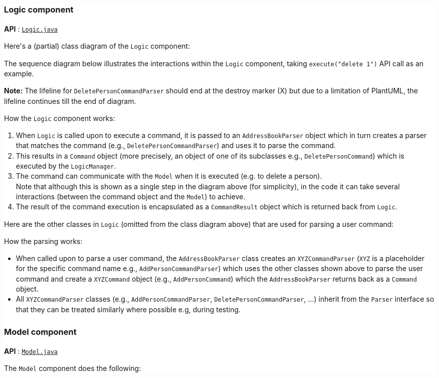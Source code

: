 ### Logic component

**API** : [`Logic.java`](https://github.com/AY2324S2-CS2103T-T10-2/tp/tree/master/src/main/java/seedu/address/logic/Logic.java)

Here's a (partial) class diagram of the `Logic` component:

<puml src="diagrams/LogicClassDiagram.puml" width="550"/>

The sequence diagram below illustrates the interactions within the `Logic` component, taking `execute("delete 1")` API call as an example.

<puml src="diagrams/DeleteSequenceDiagram.puml" alt="Interactions Inside the Logic Component for the `delete 1` Command" />

<box type="info" seamless>

**Note:** The lifeline for `DeletePersonCommandParser` should end at the destroy marker (X) but due to a limitation of PlantUML, the lifeline continues till the end of diagram.
</box>

How the `Logic` component works:

1. When `Logic` is called upon to execute a command, it is passed to an `AddressBookParser` object which in turn creates a parser that matches the command (e.g., `DeletePersonCommandParser`) and uses it to parse the command.
1. This results in a `Command` object (more precisely, an object of one of its subclasses e.g., `DeletePersonCommand`) which is executed by the `LogicManager`.
1. The command can communicate with the `Model` when it is executed (e.g. to delete a person).<br>
   Note that although this is shown as a single step in the diagram above (for simplicity), in the code it can take several interactions (between the command object and the `Model`) to achieve.
1. The result of the command execution is encapsulated as a `CommandResult` object which is returned back from `Logic`.

Here are the other classes in `Logic` (omitted from the class diagram above) that are used for parsing a user command:

<puml src="diagrams/ParserClasses.puml" width="600"/>

How the parsing works:
* When called upon to parse a user command, the `AddressBookParser` class creates an `XYZCommandParser` (`XYZ` is a placeholder for the specific command name e.g., `AddPersonCommandParser`) which uses the other classes shown above to parse the user command and create a `XYZCommand` object (e.g., `AddPersonCommand`) which the `AddressBookParser` returns back as a `Command` object.
* All `XYZCommandParser` classes (e.g., `AddPersonCommandParser`, `DeletePersonCommandParser`, ...) inherit from the `Parser` interface so that they can be treated similarly where possible e.g, during testing.

### Model component
**API** : [`Model.java`](https://github.com/AY2324S2-CS2103T-T10-2/tp/tree/master/src/main/java/seedu/address/model/Model.java)

<puml src="diagrams/ModelClassDiagram.puml" width="450" />


The `Model` component does the following:
